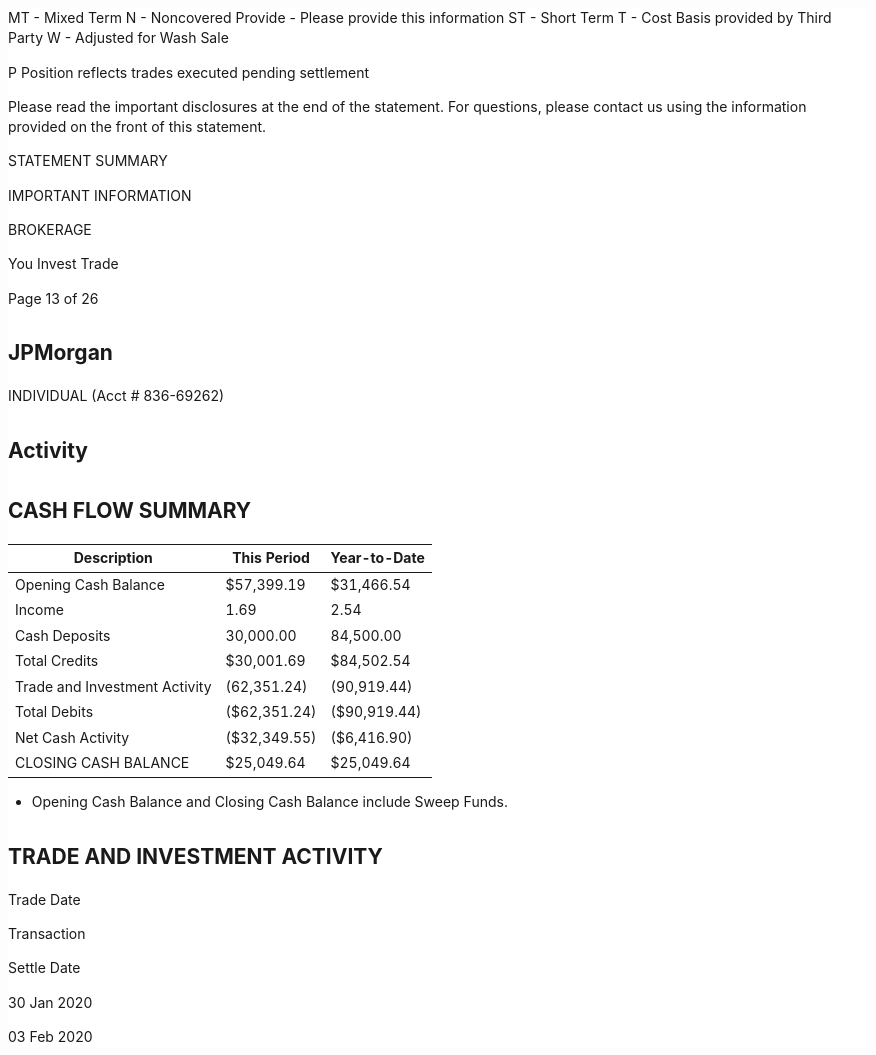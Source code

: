 MT - Mixed Term N - Noncovered Provide - Please provide this information ST - Short Term T - Cost Basis provided by Third Party W - Adjusted for Wash Sale

P Position reflects trades executed pending settlement

Please read the important disclosures at the end of the statement. For questions, please contact us using the information provided on the front of this statement.

STATEMENT SUMMARY

IMPORTANT INFORMATION

BROKERAGE

You Invest Trade

Page  13 of 26

## JPMorgan

INDIVIDUAL  (Acct # 836-69262)

## Activity

## CASH FLOW SUMMARY

| Description                   | This Period   | Year-to-Date   |
|-------------------------------|---------------|----------------|
| Opening Cash Balance          | $57,399.19    | $31,466.54     |
| Income                        | 1.69          | 2.54           |
| Cash Deposits                 | 30,000.00     | 84,500.00      |
| Total Credits                 | $30,001.69    | $84,502.54     |
| Trade and Investment Activity | (62,351.24)   | (90,919.44)    |
| Total Debits                  | ($62,351.24)  | ($90,919.44)   |
| Net Cash Activity             | ($32,349.55)  | ($6,416.90)    |
| CLOSING CASH BALANCE          | $25,049.64    | $25,049.64     |

- Opening Cash Balance and Closing Cash Balance include Sweep Funds.

## TRADE AND INVESTMENT ACTIVITY

Trade Date

Transaction

Settle Date

30 Jan 2020

03 Feb 2020
